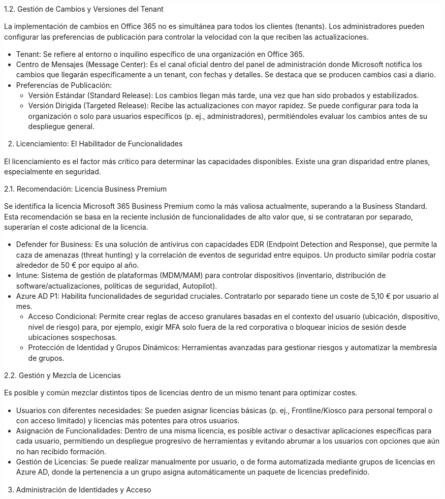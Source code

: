 1.2. Gestión de Cambios y Versiones del Tenant

La implementación de cambios en Office 365 no es simultánea para todos los clientes (tenants). Los administradores pueden configurar las preferencias de publicación para controlar la velocidad con la que reciben las actualizaciones.

* Tenant: Se refiere al entorno o inquilino específico de una organización en Office 365.
* Centro de Mensajes (Message Center): Es el canal oficial dentro del panel de administración donde Microsoft notifica los cambios que llegarán específicamente a un tenant, con fechas y detalles. Se destaca que se producen cambios casi a diario.
* Preferencias de Publicación:
  * Versión Estándar (Standard Release): Los cambios llegan más tarde, una vez que han sido probados y estabilizados.
  * Versión Dirigida (Targeted Release): Recibe las actualizaciones con mayor rapidez. Se puede configurar para toda la organización o solo para usuarios específicos (p. ej., administradores), permitiéndoles evaluar los cambios antes de su despliegue general.

2. Licenciamiento: El Habilitador de Funcionalidades

El licenciamiento es el factor más crítico para determinar las capacidades disponibles. Existe una gran disparidad entre planes, especialmente en seguridad.

2.1. Recomendación: Licencia Business Premium

Se identifica la licencia Microsoft 365 Business Premium como la más valiosa actualmente, superando a la Business Standard. Esta recomendación se basa en la reciente inclusión de funcionalidades de alto valor que, si se contrataran por separado, superarían el coste adicional de la licencia.

* Defender for Business: Es una solución de antivirus con capacidades EDR (Endpoint Detection and Response), que permite la caza de amenazas (threat hunting) y la correlación de eventos de seguridad entre equipos. Un producto similar podría costar alrededor de 50 € por equipo al año.
* Intune: Sistema de gestión de plataformas (MDM/MAM) para controlar dispositivos (inventario, distribución de software/actualizaciones, políticas de seguridad, Autopilot).
* Azure AD P1: Habilita funcionalidades de seguridad cruciales. Contratarlo por separado tiene un coste de 5,10 € por usuario al mes.
  * Acceso Condicional: Permite crear reglas de acceso granulares basadas en el contexto del usuario (ubicación, dispositivo, nivel de riesgo) para, por ejemplo, exigir MFA solo fuera de la red corporativa o bloquear inicios de sesión desde ubicaciones sospechosas.
  * Protección de Identidad y Grupos Dinámicos: Herramientas avanzadas para gestionar riesgos y automatizar la membresía de grupos.

2.2. Gestión y Mezcla de Licencias

Es posible y común mezclar distintos tipos de licencias dentro de un mismo tenant para optimizar costes.

* Usuarios con diferentes necesidades: Se pueden asignar licencias básicas (p. ej., Frontline/Kiosco para personal temporal o con acceso limitado) y licencias más potentes para otros usuarios.
* Asignación de Funcionalidades: Dentro de una misma licencia, es posible activar o desactivar aplicaciones específicas para cada usuario, permitiendo un despliegue progresivo de herramientas y evitando abrumar a los usuarios con opciones que aún no han recibido formación.
* Gestión de Licencias: Se puede realizar manualmente por usuario, o de forma automatizada mediante grupos de licencias en Azure AD, donde la pertenencia a un grupo asigna automáticamente un paquete de licencias predefinido.

3. Administración de Identidades y Acceso
